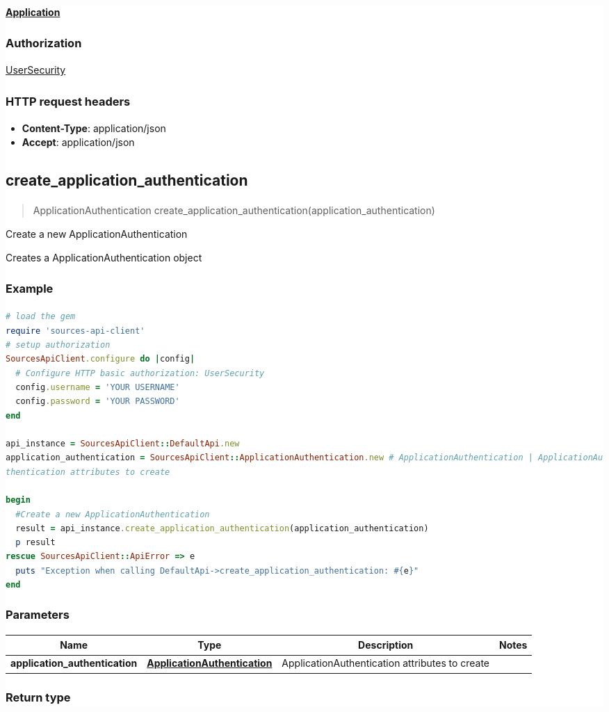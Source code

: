 [**Application**](Application.md)

### Authorization

[UserSecurity](../README.md#UserSecurity)

### HTTP request headers

- **Content-Type**: application/json
- **Accept**: application/json


## create_application_authentication

> ApplicationAuthentication create_application_authentication(application_authentication)

Create a new ApplicationAuthentication

Creates a ApplicationAuthentication object

### Example

```ruby
# load the gem
require 'sources-api-client'
# setup authorization
SourcesApiClient.configure do |config|
  # Configure HTTP basic authorization: UserSecurity
  config.username = 'YOUR USERNAME'
  config.password = 'YOUR PASSWORD'
end

api_instance = SourcesApiClient::DefaultApi.new
application_authentication = SourcesApiClient::ApplicationAuthentication.new # ApplicationAuthentication | ApplicationAuthentication attributes to create

begin
  #Create a new ApplicationAuthentication
  result = api_instance.create_application_authentication(application_authentication)
  p result
rescue SourcesApiClient::ApiError => e
  puts "Exception when calling DefaultApi->create_application_authentication: #{e}"
end
```

### Parameters


Name | Type | Description  | Notes
------------- | ------------- | ------------- | -------------
 **application_authentication** | [**ApplicationAuthentication**](ApplicationAuthentication.md)| ApplicationAuthentication attributes to create | 

### Return type
